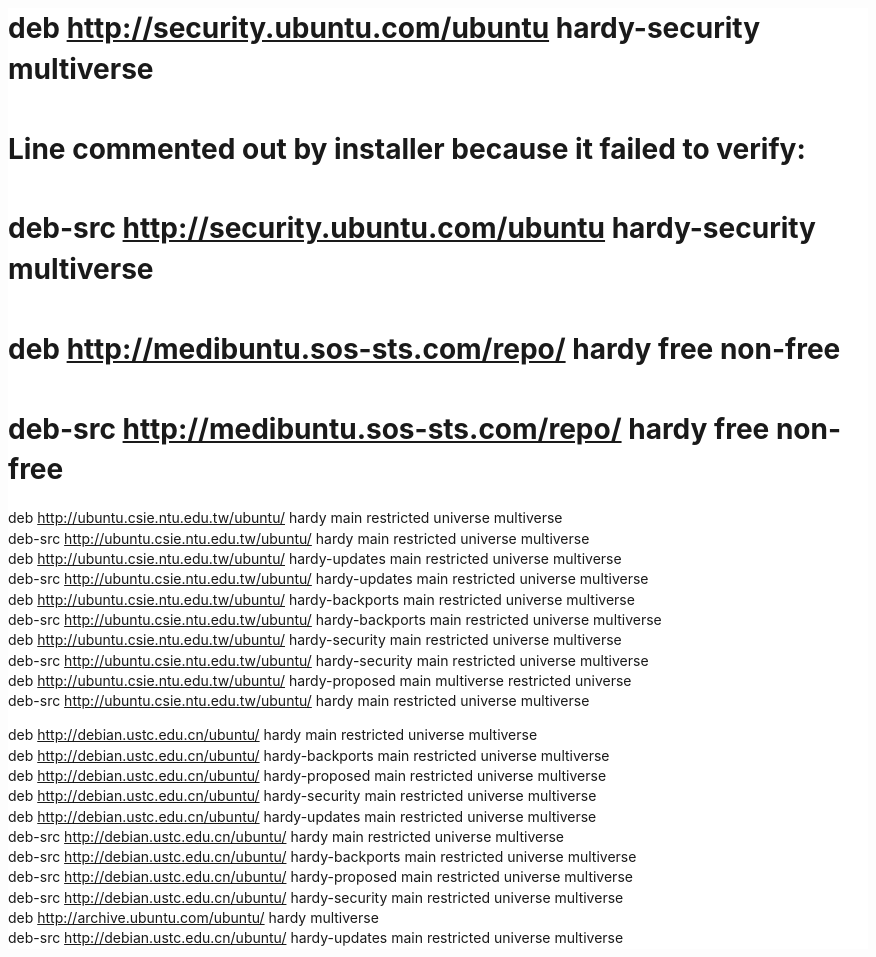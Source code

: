 # deb http://security.ubuntu.com/ubuntu hardy-security multiverse  
# Line commented out by installer because it failed to verify:  
# deb-src http://security.ubuntu.com/ubuntu hardy-security multiverse  
  
# deb http://medibuntu.sos-sts.com/repo/ hardy free non-free  
# deb-src http://medibuntu.sos-sts.com/repo/ hardy free non-free  
  
deb http://ubuntu.csie.ntu.edu.tw/ubuntu/ hardy main restricted universe
multiverse  
deb-src http://ubuntu.csie.ntu.edu.tw/ubuntu/ hardy main restricted universe
multiverse  
deb http://ubuntu.csie.ntu.edu.tw/ubuntu/ hardy-updates main restricted
universe multiverse  
deb-src http://ubuntu.csie.ntu.edu.tw/ubuntu/ hardy-updates main restricted
universe multiverse  
deb http://ubuntu.csie.ntu.edu.tw/ubuntu/ hardy-backports main restricted
universe multiverse  
deb-src http://ubuntu.csie.ntu.edu.tw/ubuntu/ hardy-backports main restricted
universe multiverse  
deb http://ubuntu.csie.ntu.edu.tw/ubuntu/ hardy-security main restricted
universe multiverse  
deb-src http://ubuntu.csie.ntu.edu.tw/ubuntu/ hardy-security main restricted
universe multiverse  
deb http://ubuntu.csie.ntu.edu.tw/ubuntu/ hardy-proposed main multiverse
restricted universe  
deb-src http://ubuntu.csie.ntu.edu.tw/ubuntu/ hardy main restricted universe
multiverse  
  
deb http://debian.ustc.edu.cn/ubuntu/ hardy main restricted universe
multiverse  
deb http://debian.ustc.edu.cn/ubuntu/ hardy-backports main restricted universe
multiverse  
deb http://debian.ustc.edu.cn/ubuntu/ hardy-proposed main restricted universe
multiverse  
deb http://debian.ustc.edu.cn/ubuntu/ hardy-security main restricted universe
multiverse  
deb http://debian.ustc.edu.cn/ubuntu/ hardy-updates main restricted universe
multiverse  
deb-src http://debian.ustc.edu.cn/ubuntu/ hardy main restricted universe
multiverse  
deb-src http://debian.ustc.edu.cn/ubuntu/ hardy-backports main restricted
universe multiverse  
deb-src http://debian.ustc.edu.cn/ubuntu/ hardy-proposed main restricted
universe multiverse  
deb-src http://debian.ustc.edu.cn/ubuntu/ hardy-security main restricted
universe multiverse  
deb http://archive.ubuntu.com/ubuntu/ hardy multiverse  
deb-src http://debian.ustc.edu.cn/ubuntu/ hardy-updates main restricted
universe multiverse
